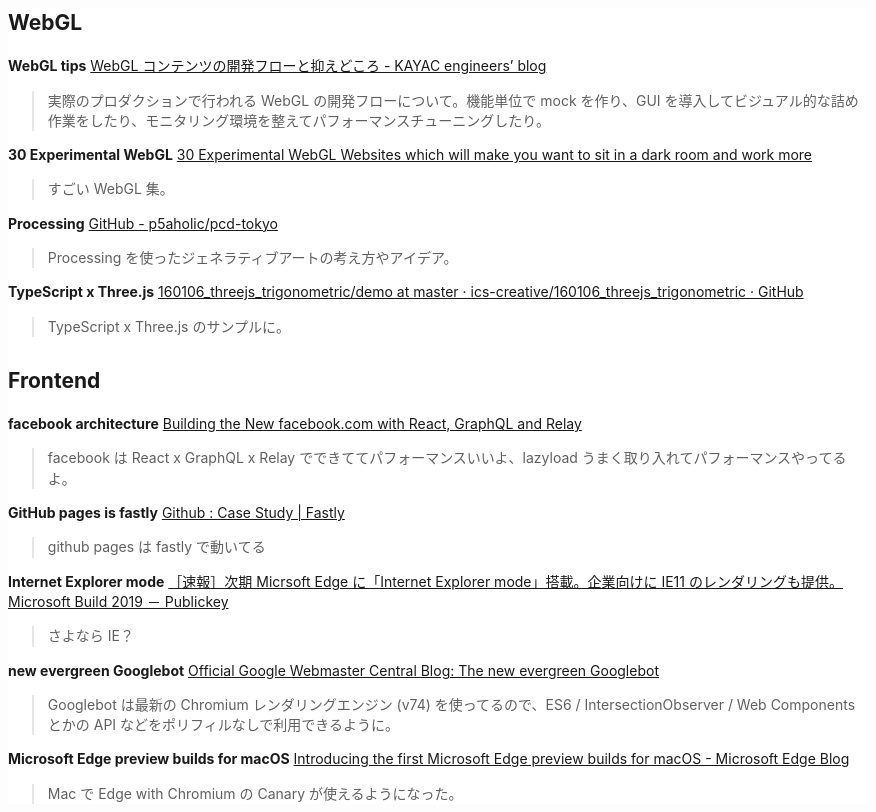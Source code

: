## WebGL

**WebGL tips**
[WebGL コンテンツの開発フローと抑えどころ - KAYAC engineers’ blog](https://techblog.kayac.com/webgl-flow)

> 実際のプロダクションで行われる WebGL の開発フローについて。機能単位で mock を作り、GUI を導入してビジュアル的な詰め作業をしたり、モニタリング環境を整えてパフォーマンスチューニングしたり。

**30 Experimental WebGL**
[30 Experimental WebGL Websites which will make you want to sit in a dark room and work more](https://www.awwwards.com/30-experimental-webgl-websites.html)

> すごい WebGL 集。

**Processing**
[GitHub - p5aholic/pcd-tokyo](https://github.com/p5aholic/pcd-tokyo)

> Processing を使ったジェネラティブアートの考え方やアイデア。

**TypeScript x Three.js**
[160106_threejs_trigonometric/demo at master · ics-creative/160106_threejs_trigonometric · GitHub](https://github.com/ics-creative/160106_threejs_trigonometric/tree/master/demo)

> TypeScript x Three.js のサンプルに。

## Frontend

**facebook architecture**
[Building the New facebook.com with React, GraphQL and Relay](https://developers.facebook.com/videos/2019/building-the-new-facebookcom-with-react-graphql-and-relay/)

> facebook は React x GraphQL x Relay でできててパフォーマンスいいよ、lazyload うまく取り入れてパフォーマンスやってるよ。

**GitHub pages is fastly**
[Github : Case Study | Fastly](https://www.fastly.com/customers/github)

> github pages は fastly で動いてる

**Internet Explorer mode**
[［速報］次期 Micrsoft Edge に「Internet Explorer mode」搭載。企業向けに IE11 のレンダリングも提供。Microsoft Build 2019 － Publickey](https://www.publickey1.jp/blog/19/micrsoft_edgeinternet_explorer_modeie11microsoft_build_2019.html)

> さよなら IE？

**new evergreen Googlebot**
[Official Google Webmaster Central Blog: The new evergreen Googlebot](https://webmasters.googleblog.com/2019/05/the-new-evergreen-googlebot.html)

> Googlebot は最新の Chromium レンダリングエンジン (v74) を使ってるので、ES6 / IntersectionObserver / Web Components とかの API などをポリフィルなしで利用できるように。

**Microsoft Edge preview builds for macOS**
[Introducing the first Microsoft Edge preview builds for macOS - Microsoft Edge Blog](https://blogs.windows.com/msedgedev/2019/05/20/microsoft-edge-macos-canary-preview/)

> Mac で Edge with Chromium の Canary が使えるようになった。
